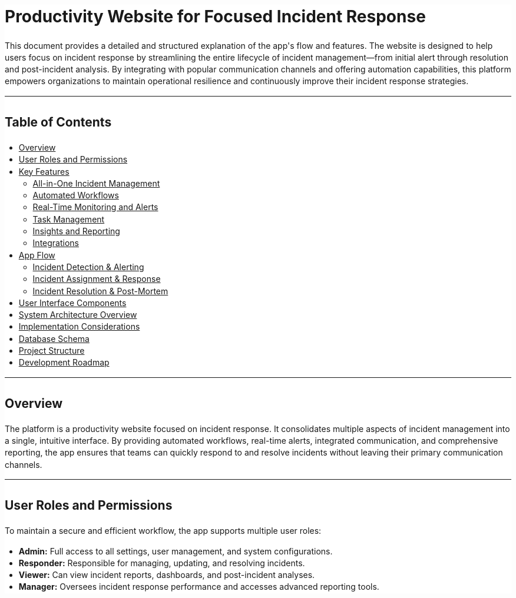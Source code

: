 # Productivity Website for Focused Incident Response

This document provides a detailed and structured explanation of the app's flow and features. The website is designed to help users focus on incident response by streamlining the entire lifecycle of incident management—from initial alert through resolution and post-incident analysis. By integrating with popular communication channels and offering automation capabilities, this platform empowers organizations to maintain operational resilience and continuously improve their incident response strategies.

---

## Table of Contents

- [Overview](#overview)
- [User Roles and Permissions](#user-roles-and-permissions)
- [Key Features](#key-features)
  - [All-in-One Incident Management](#all-in-one-incident-management)
  - [Automated Workflows](#automated-workflows)
  - [Real-Time Monitoring and Alerts](#real-time-monitoring-and-alerts)
  - [Task Management](#task-management)
  - [Insights and Reporting](#insights-and-reporting)
  - [Integrations](#integrations)
- [App Flow](#app-flow)
  - [Incident Detection & Alerting](#incident-detection--alerting)
  - [Incident Assignment & Response](#incident-assignment--response)
  - [Incident Resolution & Post-Mortem](#incident-resolution--post-mortem)
- [User Interface Components](#user-interface-components)
- [System Architecture Overview](#system-architecture-overview)
- [Implementation Considerations](#implementation-considerations)
- [Database Schema](#database-schema)
- [Project Structure](#project-structure)
- [Development Roadmap](#development-roadmap)

---

## Overview

The platform is a productivity website focused on incident response. It consolidates multiple aspects of incident management into a single, intuitive interface. By providing automated workflows, real-time alerts, integrated communication, and comprehensive reporting, the app ensures that teams can quickly respond to and resolve incidents without leaving their primary communication channels.

---

## User Roles and Permissions

To maintain a secure and efficient workflow, the app supports multiple user roles:
- **Admin:** Full access to all settings, user management, and system configurations.
- **Responder:** Responsible for managing, updating, and resolving incidents.
- **Viewer:** Can view incident reports, dashboards, and post-incident analyses.
- **Manager:** Oversees incident response performance and accesses advanced reporting tools.
